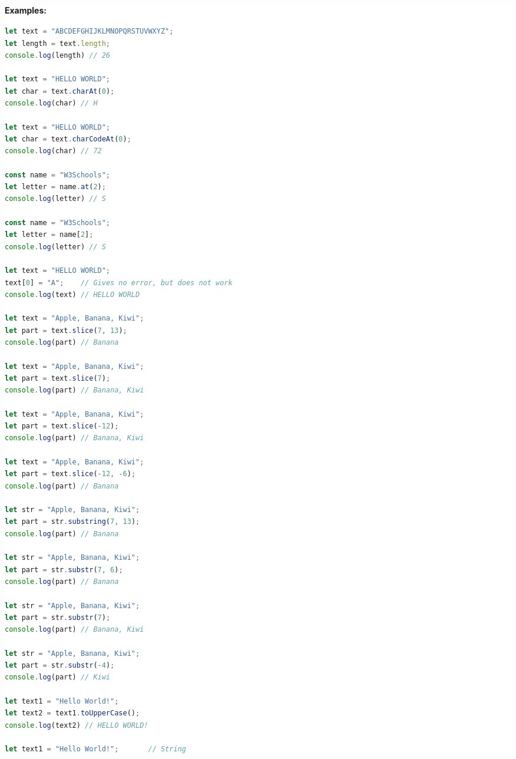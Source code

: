 **Examples:**

```javascript
let text = "ABCDEFGHIJKLMNOPQRSTUVWXYZ";
let length = text.length;
console.log(length) // 26

let text = "HELLO WORLD";
let char = text.charAt(0);
console.log(char) // H

let text = "HELLO WORLD";
let char = text.charCodeAt(0);
console.log(char) // 72

const name = "W3Schools";
let letter = name.at(2);
console.log(letter) // S

const name = "W3Schools";
let letter = name[2];
console.log(letter) // S

let text = "HELLO WORLD";
text[0] = "A";    // Gives no error, but does not work
console.log(text) // HELLO WORLD

let text = "Apple, Banana, Kiwi";
let part = text.slice(7, 13);
console.log(part) // Banana

let text = "Apple, Banana, Kiwi";
let part = text.slice(7);
console.log(part) // Banana, Kiwi

let text = "Apple, Banana, Kiwi";
let part = text.slice(-12);
console.log(part) // Banana, Kiwi

let text = "Apple, Banana, Kiwi";
let part = text.slice(-12, -6);
console.log(part) // Banana

let str = "Apple, Banana, Kiwi";
let part = str.substring(7, 13);
console.log(part) // Banana

let str = "Apple, Banana, Kiwi";
let part = str.substr(7, 6);
console.log(part) // Banana

let str = "Apple, Banana, Kiwi";
let part = str.substr(7);
console.log(part) // Banana, Kiwi

let str = "Apple, Banana, Kiwi";
let part = str.substr(-4);
console.log(part) // Kiwi

let text1 = "Hello World!";
let text2 = text1.toUpperCase();
console.log(text2) // HELLO WORLD!

let text1 = "Hello World!";       // String
```